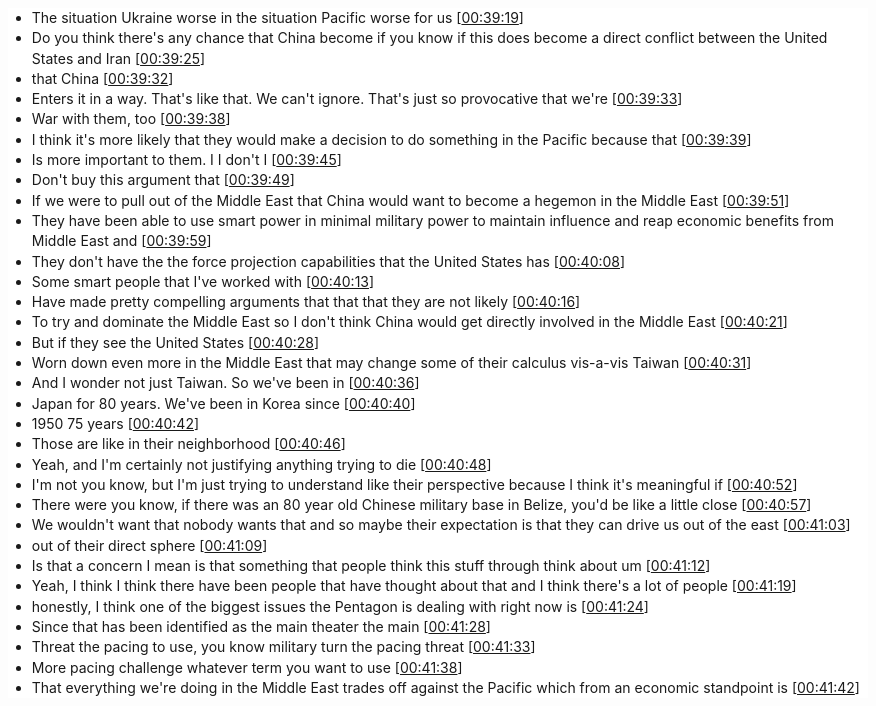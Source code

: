 *  The situation Ukraine worse in the situation Pacific worse for us [[00:39:19](https://www.youtube.com/watch?v=OsbMKJPwfh4&t=2359.2599999999998s)]
*  Do you think there's any chance that China become if you know if this does become a direct conflict between the United States and Iran [[00:39:25](https://www.youtube.com/watch?v=OsbMKJPwfh4&t=2365.66s)]
*  that China [[00:39:32](https://www.youtube.com/watch?v=OsbMKJPwfh4&t=2372.06s)]
*  Enters it in a way. That's like that. We can't ignore. That's just so provocative that we're [[00:39:33](https://www.youtube.com/watch?v=OsbMKJPwfh4&t=2373.58s)]
*  War with them, too [[00:39:38](https://www.youtube.com/watch?v=OsbMKJPwfh4&t=2378.7799999999997s)]
*  I think it's more likely that they would make a decision to do something in the Pacific because that [[00:39:39](https://www.youtube.com/watch?v=OsbMKJPwfh4&t=2379.7799999999997s)]
*  Is more important to them. I I don't I [[00:39:45](https://www.youtube.com/watch?v=OsbMKJPwfh4&t=2385.8199999999997s)]
*  Don't buy this argument that [[00:39:49](https://www.youtube.com/watch?v=OsbMKJPwfh4&t=2389.02s)]
*  If we were to pull out of the Middle East that China would want to become a hegemon in the Middle East [[00:39:51](https://www.youtube.com/watch?v=OsbMKJPwfh4&t=2391.74s)]
*  They have been able to use smart power in minimal military power to maintain influence and reap economic benefits from Middle East and [[00:39:59](https://www.youtube.com/watch?v=OsbMKJPwfh4&t=2399.58s)]
*  They don't have the the force projection capabilities that the United States has [[00:40:08](https://www.youtube.com/watch?v=OsbMKJPwfh4&t=2408.54s)]
*  Some smart people that I've worked with [[00:40:13](https://www.youtube.com/watch?v=OsbMKJPwfh4&t=2413.86s)]
*  Have made pretty compelling arguments that that that they are not likely [[00:40:16](https://www.youtube.com/watch?v=OsbMKJPwfh4&t=2416.58s)]
*  To try and dominate the Middle East so I don't think China would get directly involved in the Middle East [[00:40:21](https://www.youtube.com/watch?v=OsbMKJPwfh4&t=2421.9s)]
*  But if they see the United States [[00:40:28](https://www.youtube.com/watch?v=OsbMKJPwfh4&t=2428.46s)]
*  Worn down even more in the Middle East that may change some of their calculus vis-a-vis Taiwan [[00:40:31](https://www.youtube.com/watch?v=OsbMKJPwfh4&t=2431.06s)]
*  And I wonder not just Taiwan. So we've been in [[00:40:36](https://www.youtube.com/watch?v=OsbMKJPwfh4&t=2436.2999999999997s)]
*  Japan for 80 years. We've been in Korea since [[00:40:40](https://www.youtube.com/watch?v=OsbMKJPwfh4&t=2440.1s)]
*  1950 75 years [[00:40:42](https://www.youtube.com/watch?v=OsbMKJPwfh4&t=2442.7799999999997s)]
*  Those are like in their neighborhood [[00:40:46](https://www.youtube.com/watch?v=OsbMKJPwfh4&t=2446.1s)]
*  Yeah, and I'm certainly not justifying anything trying to die [[00:40:48](https://www.youtube.com/watch?v=OsbMKJPwfh4&t=2448.82s)]
*  I'm not you know, but I'm just trying to understand like their perspective because I think it's meaningful if [[00:40:52](https://www.youtube.com/watch?v=OsbMKJPwfh4&t=2452.66s)]
*  There were you know, if there was an 80 year old Chinese military base in Belize, you'd be like a little close [[00:40:57](https://www.youtube.com/watch?v=OsbMKJPwfh4&t=2457.42s)]
*  We wouldn't want that nobody wants that and so maybe their expectation is that they can drive us out of the east [[00:41:03](https://www.youtube.com/watch?v=OsbMKJPwfh4&t=2463.54s)]
*  out of their direct sphere [[00:41:09](https://www.youtube.com/watch?v=OsbMKJPwfh4&t=2469.9s)]
*  Is that a concern I mean is that something that people think this stuff through think about um [[00:41:12](https://www.youtube.com/watch?v=OsbMKJPwfh4&t=2472.26s)]
*  Yeah, I think I think there have been people that have thought about that and I think there's a lot of people [[00:41:19](https://www.youtube.com/watch?v=OsbMKJPwfh4&t=2479.3s)]
*  honestly, I think one of the biggest issues the Pentagon is dealing with right now is [[00:41:24](https://www.youtube.com/watch?v=OsbMKJPwfh4&t=2484.34s)]
*  Since that has been identified as the main theater the main [[00:41:28](https://www.youtube.com/watch?v=OsbMKJPwfh4&t=2488.38s)]
*  Threat the pacing to use, you know military turn the pacing threat [[00:41:33](https://www.youtube.com/watch?v=OsbMKJPwfh4&t=2493.1800000000003s)]
*  More pacing challenge whatever term you want to use [[00:41:38](https://www.youtube.com/watch?v=OsbMKJPwfh4&t=2498.7000000000003s)]
*  That everything we're doing in the Middle East trades off against the Pacific which from an economic standpoint is [[00:41:42](https://www.youtube.com/watch?v=OsbMKJPwfh4&t=2502.6600000000003s)]